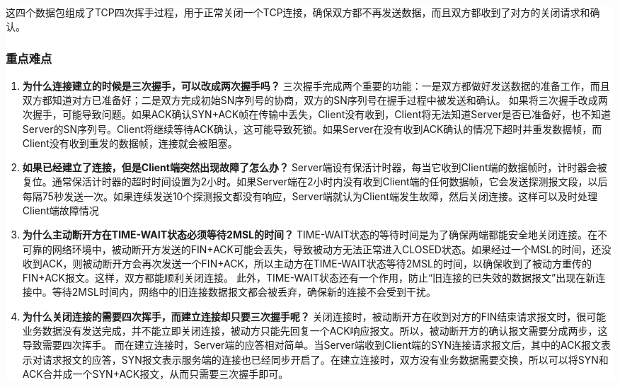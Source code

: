 这四个数据包组成了TCP四次挥手过程，用于正常关闭一个TCP连接，确保双方都不再发送数据，而且双方都收到了对方的关闭请求和确认。

### 重点难点

1. **为什么连接建立的时候是三次握手，可以改成两次握手吗？**
三次握手完成两个重要的功能：一是双方都做好发送数据的准备工作，而且双方都知道对方已准备好；二是双方完成初始SN序列号的协商，双方的SN序列号在握手过程中被发送和确认。
如果将三次握手改成两次握手，可能导致问题。如果ACK确认SYN+ACK帧在传输中丢失，Client没有收到，Client将无法知道Server是否已准备好，也不知道Server的SN序列号。Client将继续等待ACK确认，这可能导致死锁。如果Server在没有收到ACK确认的情况下超时并重发数据帧，而Client没有收到重发的数据帧，连接就会被阻塞。

2. **如果已经建立了连接，但是Client端突然出现故障了怎么办？**
Server端设有保活计时器，每当它收到Client端的数据帧时，计时器会被复位。通常保活计时器的超时时间设置为2小时。如果Server端在2小时内没有收到Client端的任何数据帧，它会发送探测报文段，以后每隔75秒发送一次。如果连续发送10个探测报文都没有响应，Server端就认为Client端发生故障，然后关闭连接。这样可以及时处理Client端故障情况

3. **为什么主动断开方在TIME-WAIT状态必须等待2MSL的时间？**
TIME-WAIT状态的等待时间是为了确保两端都能安全地关闭连接。在不可靠的网络环境中，被动断开方发送的FIN+ACK可能会丢失，导致被动方无法正常进入CLOSED状态。如果经过一个MSL的时间，还没收到ACK，则被动断开方会再次发送一个FIN+ACK，所以主动方在TIME-WAIT状态等待2MSL的时间，以确保收到了被动方重传的FIN+ACK报文。这样，双方都能顺利关闭连接。
此外，TIME-WAIT状态还有一个作用，防止“旧连接的已失效的数据报文”出现在新连接中。等待2MSL时间内，网络中的旧连接数据报文都会被丢弃，确保新的连接不会受到干扰。

2. **为什么关闭连接的需要四次挥手，而建立连接却只要三次握手呢？**
关闭连接时，被动断开方在收到对方的FIN结束请求报文时，很可能业务数据没有发送完成，并不能立即关闭连接，被动方只能先回复一个ACK响应报文。所以，被动断开方的确认报文需要分成两步，这导致需要四次挥手。
而在建立连接时，Server端的应答相对简单。当Server端收到Client端的SYN连接请求报文后，其中的ACK报文表示对请求报文的应答，SYN报文表示服务端的连接也已经同步开启了。在建立连接时，双方没有业务数据需要交换，所以可以将SYN和ACK合并成一个SYN+ACK报文，从而只需要三次握手即可。



